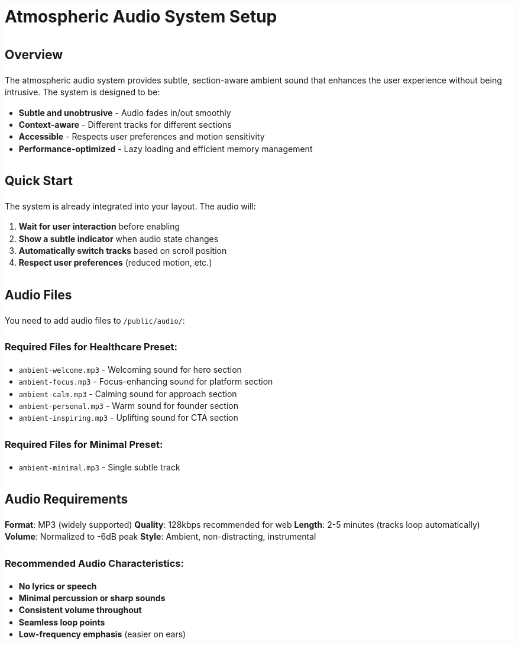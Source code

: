 # Atmospheric Audio System Setup

## Overview

The atmospheric audio system provides subtle, section-aware ambient sound that enhances the user experience without being intrusive. The system is designed to be:

- **Subtle and unobtrusive** - Audio fades in/out smoothly
- **Context-aware** - Different tracks for different sections
- **Accessible** - Respects user preferences and motion sensitivity
- **Performance-optimized** - Lazy loading and efficient memory management

## Quick Start

The system is already integrated into your layout. The audio will:

1. **Wait for user interaction** before enabling
2. **Show a subtle indicator** when audio state changes
3. **Automatically switch tracks** based on scroll position
4. **Respect user preferences** (reduced motion, etc.)

## Audio Files

You need to add audio files to `/public/audio/`:

### Required Files for Healthcare Preset:
- `ambient-welcome.mp3` - Welcoming sound for hero section
- `ambient-focus.mp3` - Focus-enhancing sound for platform section  
- `ambient-calm.mp3` - Calming sound for approach section
- `ambient-personal.mp3` - Warm sound for founder section
- `ambient-inspiring.mp3` - Uplifting sound for CTA section

### Required Files for Minimal Preset:
- `ambient-minimal.mp3` - Single subtle track

## Audio Requirements

**Format**: MP3 (widely supported)
**Quality**: 128kbps recommended for web
**Length**: 2-5 minutes (tracks loop automatically)
**Volume**: Normalized to -6dB peak
**Style**: Ambient, non-distracting, instrumental

### Recommended Audio Characteristics:
- **No lyrics or speech**
- **Minimal percussion or sharp sounds**
- **Consistent volume throughout**
- **Seamless loop points**
- **Low-frequency emphasis** (easier on ears)
